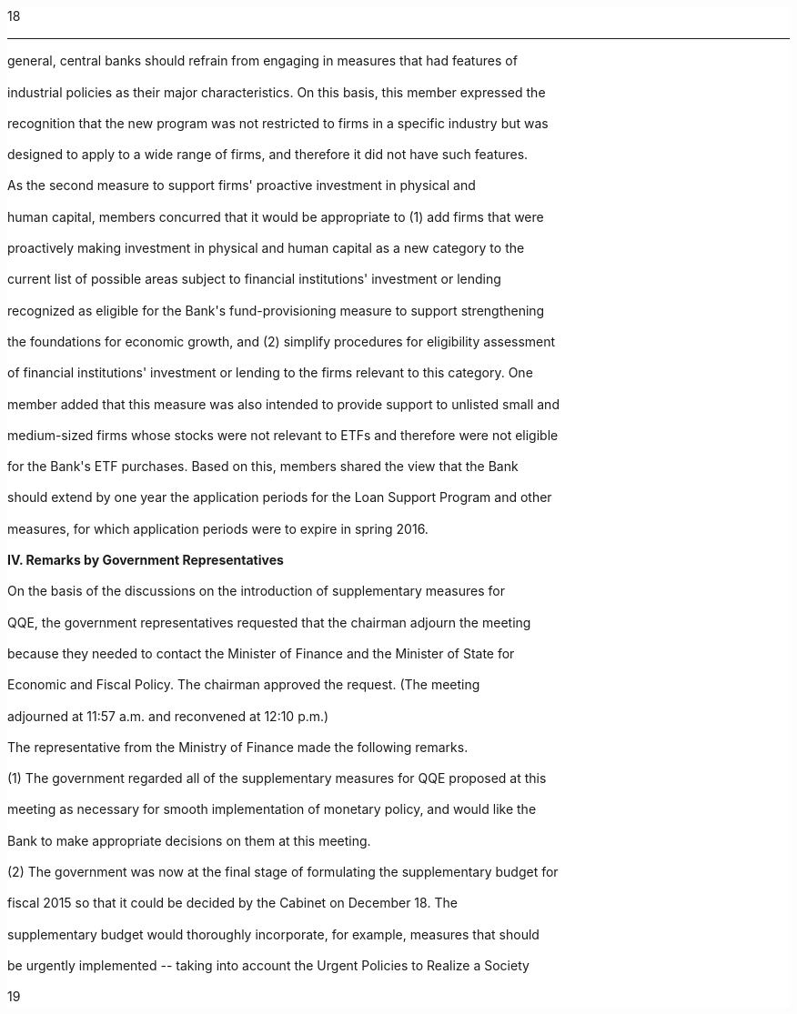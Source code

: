 18


-----

general, central banks should refrain from engaging in measures that had features of

industrial policies as their major characteristics. On this basis, this member expressed the

recognition that the new program was not restricted to firms in a specific industry but was

designed to apply to a wide range of firms, and therefore it did not have such features.

As the second measure to support firms' proactive investment in physical and

human capital, members concurred that it would be appropriate to (1) add firms that were

proactively making investment in physical and human capital as a new category to the

current list of possible areas subject to financial institutions' investment or lending

recognized as eligible for the Bank's fund-provisioning measure to support strengthening

the foundations for economic growth, and (2) simplify procedures for eligibility assessment

of financial institutions' investment or lending to the firms relevant to this category. One

member added that this measure was also intended to provide support to unlisted small and

medium-sized firms whose stocks were not relevant to ETFs and therefore were not eligible

for the Bank's ETF purchases. Based on this, members shared the view that the Bank

should extend by one year the application periods for the Loan Support Program and other

measures, for which application periods were to expire in spring 2016.

**IV. Remarks by Government Representatives**

On the basis of the discussions on the introduction of supplementary measures for

QQE, the government representatives requested that the chairman adjourn the meeting

because they needed to contact the Minister of Finance and the Minister of State for

Economic and Fiscal Policy. The chairman approved the request. (The meeting

adjourned at 11:57 a.m. and reconvened at 12:10 p.m.)

The representative from the Ministry of Finance made the following remarks.

(1) The government regarded all of the supplementary measures for QQE proposed at this

meeting as necessary for smooth implementation of monetary policy, and would like the

Bank to make appropriate decisions on them at this meeting.

(2) The government was now at the final stage of formulating the supplementary budget for

fiscal 2015 so that it could be decided by the Cabinet on December 18. The

supplementary budget would thoroughly incorporate, for example, measures that should

be urgently implemented -- taking into account the Urgent Policies to Realize a Society

19
